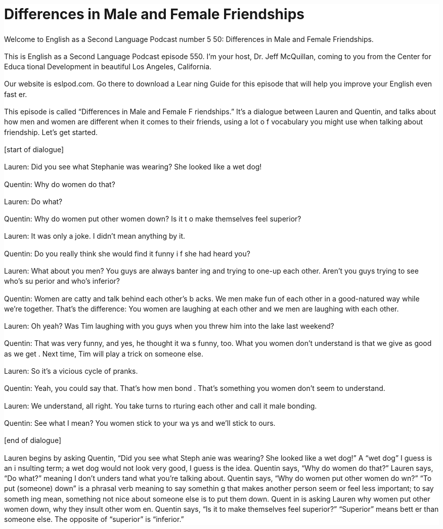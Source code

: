 # Differences in Male and Female Friendships

Welcome to English as a Second Language Podcast number 5 50: Differences in Male and Female Friendships. 

This is English as a Second Language Podcast episode 550.  I’m your host, Dr. Jeff McQuillan, coming to you from the Center for Educa tional Development in beautiful Los Angeles, California. 

Our website is eslpod.com.  Go there to download a Lear ning Guide for this episode that will help you improve your English even fast er. 

This episode is called “Differences in Male and Female F riendships.”  It’s a dialogue between Lauren and Quentin, and talks about how men and women are different when it comes to their friends, using a lot o f vocabulary you might use when talking about friendship.  Let’s get started. 

[start of dialogue] 

Lauren:  Did you see what Stephanie was wearing?  She looked like a wet dog! 

Quentin:  Why do women do that? 

Lauren:  Do what? 

Quentin:  Why do women put other women down?  Is it t o make themselves feel superior? 

Lauren:  It was only a joke.  I didn’t mean anything by it.   

Quentin:  Do you really think she would find it funny i f she had heard you? 

Lauren:  What about you men?  You guys are always banter ing and trying to one-up each other.  Aren’t you guys trying to see who’s su perior and who’s inferior? 

Quentin:  Women are catty and talk behind each other’s b acks.  We men make fun of each other in a good-natured way while we’re together.  That’s the difference: You women are laughing at  each other and we men are laughing with each other.   

 Lauren:  Oh yeah?  Was Tim laughing with  you guys when you threw him into the lake last weekend?   

Quentin:  That was very funny, and yes, he thought it wa s funny, too.  What you women don’t understand is that we give as good as we get .  Next time, Tim will play a trick on someone else. 

Lauren:  So it’s a vicious cycle of pranks.   

Quentin:  Yeah, you could say that.  That’s how men bond .  That’s something you women don’t seem to understand. 

Lauren:  We understand, all right.  You take turns to rturing each other and call it male bonding.   

Quentin:  See what I mean?  You women stick to your wa ys and we’ll stick to ours. 

[end of dialogue] 

Lauren begins by asking Quentin, “Did you see what Steph anie was wearing? She looked like a wet dog!”  A “wet dog” I guess is an i nsulting term; a wet dog would not look very good, I guess is the idea.  Quentin says, “Why do women do that?”  Lauren says, “Do what?” meaning I don’t unders tand what you’re talking about.  Quentin says, “Why do women put other women do wn?”  “To put (someone) down” is a phrasal verb meaning to say somethin g that makes another person seem or feel less important; to say someth ing mean, something not nice about someone else is to put them down.  Quent in is asking Lauren why women put other women down, why they insult other wom en.  Quentin says, “Is it to make themselves feel superior?”  “Superior” means bett er than someone else. The opposite of “superior” is “inferior.”   
